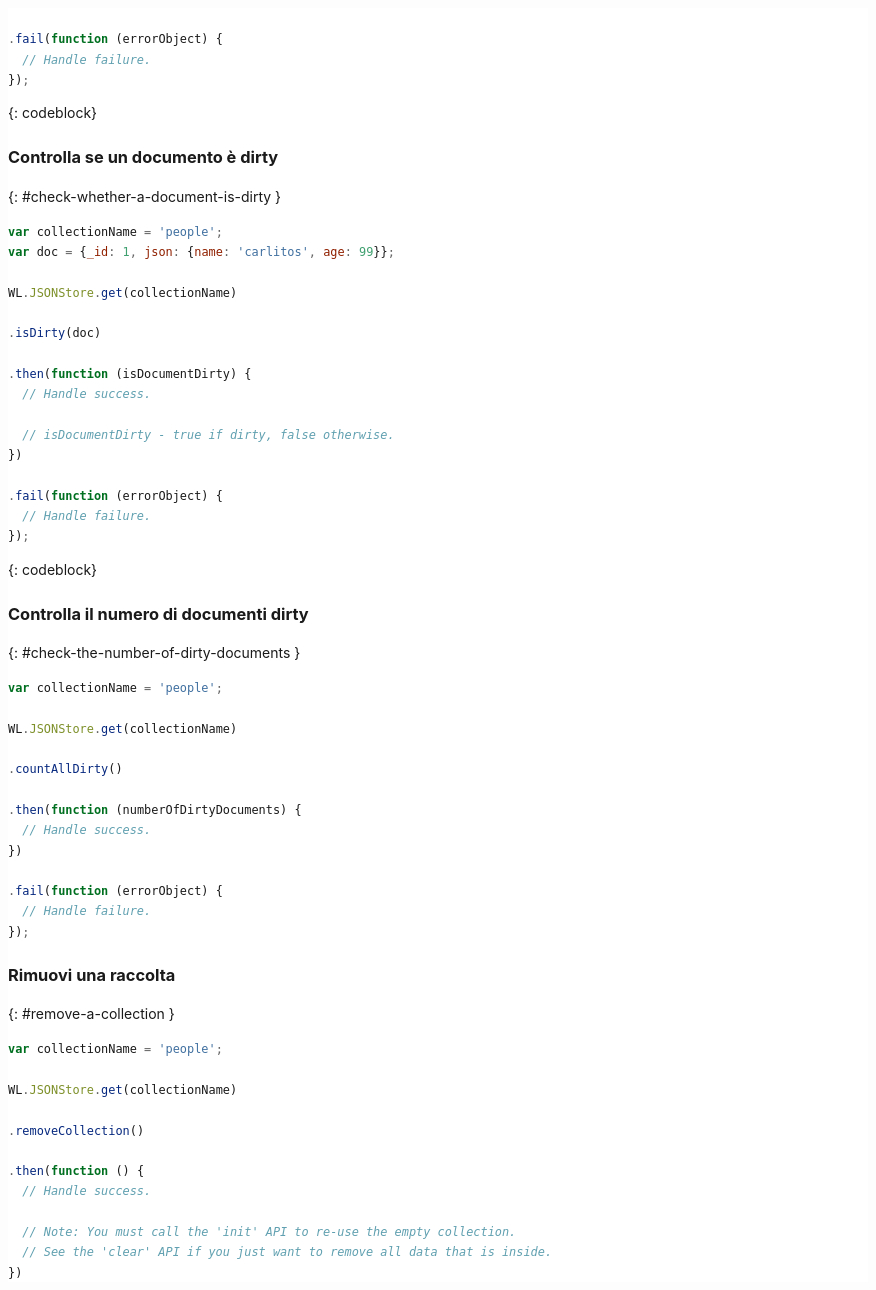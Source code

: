 ```javascript

.fail(function (errorObject) {
  // Handle failure.
});
```
{: codeblock}

### Controlla se un documento è dirty
{: #check-whether-a-document-is-dirty }
```javascript
var collectionName = 'people';
var doc = {_id: 1, json: {name: 'carlitos', age: 99}};

WL.JSONStore.get(collectionName)

.isDirty(doc)

.then(function (isDocumentDirty) {
  // Handle success.

  // isDocumentDirty - true if dirty, false otherwise.
})

.fail(function (errorObject) {
  // Handle failure.
});
```
{: codeblock}

### Controlla il numero di documenti dirty
{: #check-the-number-of-dirty-documents }
```javascript
var collectionName = 'people';

WL.JSONStore.get(collectionName)

.countAllDirty()

.then(function (numberOfDirtyDocuments) {
  // Handle success.
})

.fail(function (errorObject) {
  // Handle failure.
});
```

### Rimuovi una raccolta
{: #remove-a-collection }
```javascript
var collectionName = 'people';

WL.JSONStore.get(collectionName)

.removeCollection()

.then(function () {
  // Handle success.

  // Note: You must call the 'init' API to re-use the empty collection.
  // See the 'clear' API if you just want to remove all data that is inside.
})

```